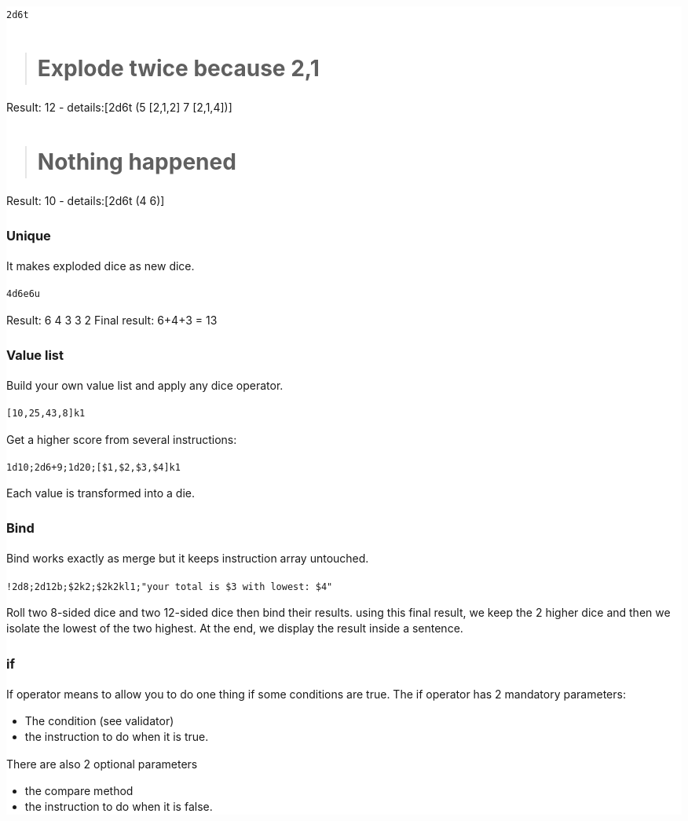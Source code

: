 ```
2d6t
```

> # Explode twice because 2,1
Result: 12 - details:[2d6t (5 [2,1,2] 7 [2,1,4])]

> # Nothing happened
Result: 10 - details:[2d6t (4 6)]


### Unique

It makes exploded dice as new dice.

```
4d6e6u
```
Result: 6 4 3 3 2
Final result: 6+4+3 = 13

### Value list

Build your own value list and apply any dice operator.

```
[10,25,43,8]k1
```

Get a higher score from several instructions:

```
1d10;2d6+9;1d20;[$1,$2,$3,$4]k1
```

Each value is transformed into a die.

### Bind

Bind works exactly as merge but it keeps instruction array untouched.

```
!2d8;2d12b;$2k2;$2k2kl1;"your total is $3 with lowest: $4"
```

Roll two 8-sided dice and two 12-sided dice then bind their results. using this final result, we keep the 2 higher dice and then we isolate the lowest of the two highest.
At the end, we display the result inside a sentence.

### if

If operator means to allow you to do one thing if some conditions are true.
The if operator has 2 mandatory parameters:
* The condition (see validator)
* the instruction to do when it is true.

There are also 2 optional parameters
* the compare method
* the instruction to do when it is false.

